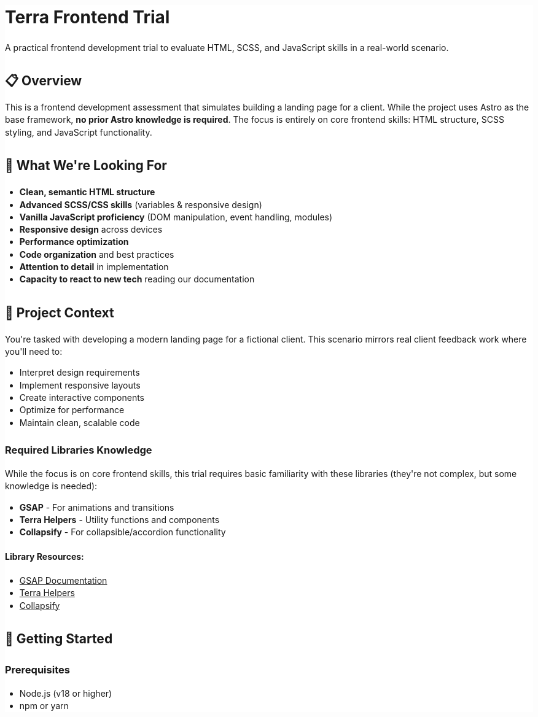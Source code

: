 # Terra Frontend Trial

A practical frontend development trial to evaluate HTML, SCSS, and JavaScript skills in a real-world scenario.

## 📋 Overview

This is a frontend development assessment that simulates building a landing page for a client. While the project uses Astro as the base framework, **no prior Astro knowledge is required**. The focus is entirely on core frontend skills: HTML structure, SCSS styling, and JavaScript functionality.

## 🎯 What We're Looking For

- **Clean, semantic HTML structure**
- **Advanced SCSS/CSS skills** (variables & responsive design)
- **Vanilla JavaScript proficiency** (DOM manipulation, event handling, modules)
- **Responsive design** across devices
- **Performance optimization**
- **Code organization** and best practices
- **Attention to detail** in implementation
- **Capacity to react to new tech** reading our documentation

## 🏢 Project Context

You're tasked with developing a modern landing page for a fictional client. This scenario mirrors real client feedback work where you'll need to:

- Interpret design requirements
- Implement responsive layouts
- Create interactive components
- Optimize for performance
- Maintain clean, scalable code

### Required Libraries Knowledge

While the focus is on core frontend skills, this trial requires basic familiarity with these libraries (they're not complex, but some knowledge is needed):

- **GSAP** - For animations and transitions
- **Terra Helpers** - Utility functions and components
- **Collapsify** - For collapsible/accordion functionality

#### Library Resources:
- [GSAP Documentation](https://greensock.com/docs/)
- [Terra Helpers](https://www.npmjs.com/package/@terrahq/helpers)
- [Collapsify](https://www.npmjs.com/package/@terrahq/collapsify)

## 🚀 Getting Started

### Prerequisites
- Node.js (v18 or higher)
- npm or yarn
